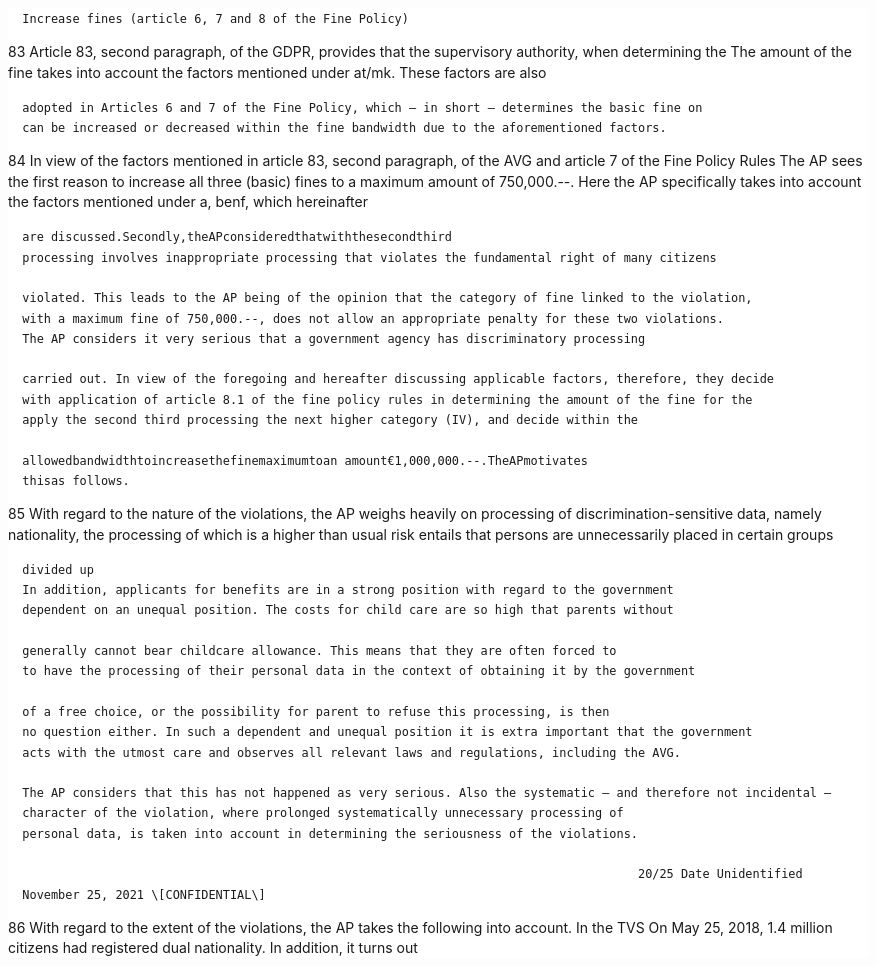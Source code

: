       Increase fines (article 6, 7 and 8 of the Fine Policy)
83 Article 83, second paragraph, of the GDPR, provides that the supervisory authority, when determining the
      The amount of the fine takes into account the factors mentioned under at/mk. These factors are also

      adopted in Articles 6 and 7 of the Fine Policy, which – in short – determines the basic fine on
      can be increased or decreased within the fine bandwidth due to the aforementioned factors.

84 In view of the factors mentioned in article 83, second paragraph, of the AVG and article 7 of the Fine Policy Rules
      The AP sees the first reason to increase all three (basic) fines to a maximum amount of
      750,000.--. Here the AP specifically takes into account the factors mentioned under a, benf, which hereinafter

      are discussed.Secondly,theAPconsideredthatwiththesecondthird
      processing involves inappropriate processing that violates the fundamental right of many citizens

      violated. This leads to the AP being of the opinion that the category of fine linked to the violation,
      with a maximum fine of 750,000.--, does not allow an appropriate penalty for these two violations.
      The AP considers it very serious that a government agency has discriminatory processing

      carried out. In view of the foregoing and hereafter discussing applicable factors, therefore, they decide
      with application of article 8.1 of the fine policy rules in determining the amount of the fine for the
      apply the second third processing the next higher category (IV), and decide within the

      allowedbandwidthtoincreasethefinemaximumtoan amount€1,000,000.--.TheAPmotivates
      thisas follows.

85 With regard to the nature of the violations, the AP weighs heavily on processing
      of discrimination-sensitive data, namely nationality, the processing of which is a
      higher than usual risk entails that persons are unnecessarily placed in certain groups

      divided up
      In addition, applicants for benefits are in a strong position with regard to the government
      dependent on an unequal position. The costs for child care are so high that parents without

      generally cannot bear childcare allowance. This means that they are often forced to
      to have the processing of their personal data in the context of obtaining it by the government

      of a free choice, or the possibility for parent to refuse this processing, is then
      no question either. In such a dependent and unequal position it is extra important that the government
      acts with the utmost care and observes all relevant laws and regulations, including the AVG.

      The AP considers that this has not happened as very serious. Also the systematic – and therefore not incidental –
      character of the violation, where prolonged systematically unnecessary processing of
      personal data, is taken into account in determining the seriousness of the violations.

                                                                                            20/25 Date Unidentified
      November 25, 2021 \[CONFIDENTIAL\]

86 With regard to the extent of the violations, the AP takes the following into account. In the TVS
      On May 25, 2018, 1.4 million citizens had registered dual nationality. In addition, it turns out
